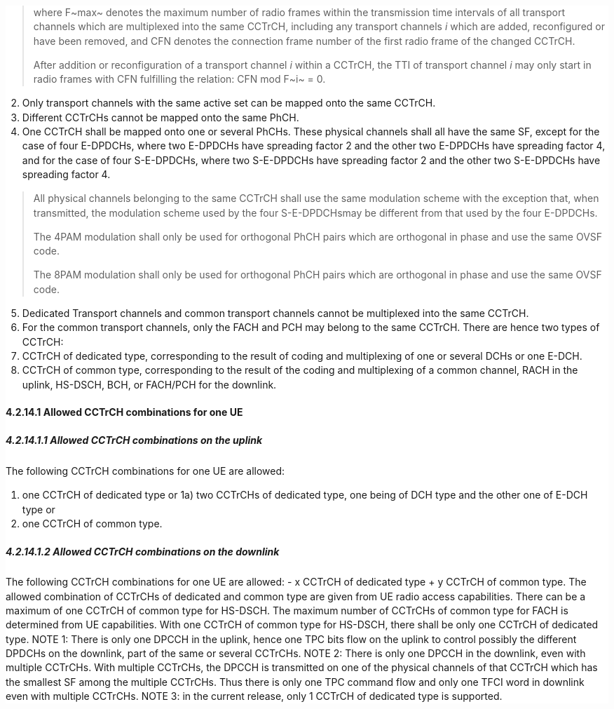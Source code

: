 > where F~max~ denotes the maximum number of radio frames within the
> transmission time intervals of all transport channels which are multiplexed
> into the same CCTrCH, including any transport channels _i_ which are added,
> reconfigured or have been removed, and CFN denotes the connection frame
> number of the first radio frame of the changed CCTrCH.
>
> After addition or reconfiguration of a transport channel _i_ within a
> CCTrCH, the TTI of transport channel _i_ may only start in radio frames with
> CFN fulfilling the relation:
CFN mod F~i~ = 0.
2) Only transport channels with the same active set can be mapped onto the
same CCTrCH.
3) Different CCTrCHs cannot be mapped onto the same PhCH.
4) One CCTrCH shall be mapped onto one or several PhCHs. These physical
channels shall all have the same SF, except for the case of four E-DPDCHs,
where two E-DPDCHs have spreading factor 2 and the other two E-DPDCHs have
spreading factor 4, and for the case of four S-E-DPDCHs, where two S-E-DPDCHs
have spreading factor 2 and the other two S-E-DPDCHs have spreading factor 4.
> All physical channels belonging to the same CCTrCH shall use the same
> modulation scheme with the exception that, when transmitted, the modulation
> scheme used by the four S-E-DPDCHsmay be different from that used by the
> four E-DPDCHs.
>
> The 4PAM modulation shall only be used for orthogonal PhCH pairs which are
> orthogonal in phase and use the same OVSF code.
>
> The 8PAM modulation shall only be used for orthogonal PhCH pairs which are
> orthogonal in phase and use the same OVSF code.
5) Dedicated Transport channels and common transport channels cannot be
multiplexed into the same CCTrCH.
6) For the common transport channels, only the FACH and PCH may belong to the
same CCTrCH.
There are hence two types of CCTrCH:
1) CCTrCH of dedicated type, corresponding to the result of coding and
multiplexing of one or several DCHs or one E-DCH.
2) CCTrCH of common type, corresponding to the result of the coding and
multiplexing of a common channel, RACH in the uplink, HS-DSCH, BCH, or
FACH/PCH for the downlink.
#### 4.2.14.1 Allowed CCTrCH combinations for one UE
##### 4.2.14.1.1 Allowed CCTrCH combinations on the uplink
The following CCTrCH combinations for one UE are allowed:
1) one CCTrCH of dedicated type or
1a) two CCTrCHs of dedicated type, one being of DCH type and the other one of
E-DCH type or
2) one CCTrCH of common type.
##### 4.2.14.1.2 Allowed CCTrCH combinations on the downlink
The following CCTrCH combinations for one UE are allowed:
\- x CCTrCH of dedicated type + y CCTrCH of common type. The allowed
combination of CCTrCHs of dedicated and common type are given from UE radio
access capabilities. There can be a maximum of one CCTrCH of common type for
HS-DSCH. The maximum number of CCTrCHs of common type for FACH is determined
from UE capabilities. With one CCTrCH of common type for HS-DSCH, there shall
be only one CCTrCH of dedicated type.
NOTE 1: There is only one DPCCH in the uplink, hence one TPC bits flow on the
uplink to control possibly the different DPDCHs on the downlink, part of the
same or several CCTrCHs.
NOTE 2: There is only one DPCCH in the downlink, even with multiple CCTrCHs.
With multiple CCTrCHs, the DPCCH is transmitted on one of the physical
channels of that CCTrCH which has the smallest SF among the multiple CCTrCHs.
Thus there is only one TPC command flow and only one TFCI word in downlink
even with multiple CCTrCHs.
NOTE 3: in the current release, only 1 CCTrCH of dedicated type is supported.